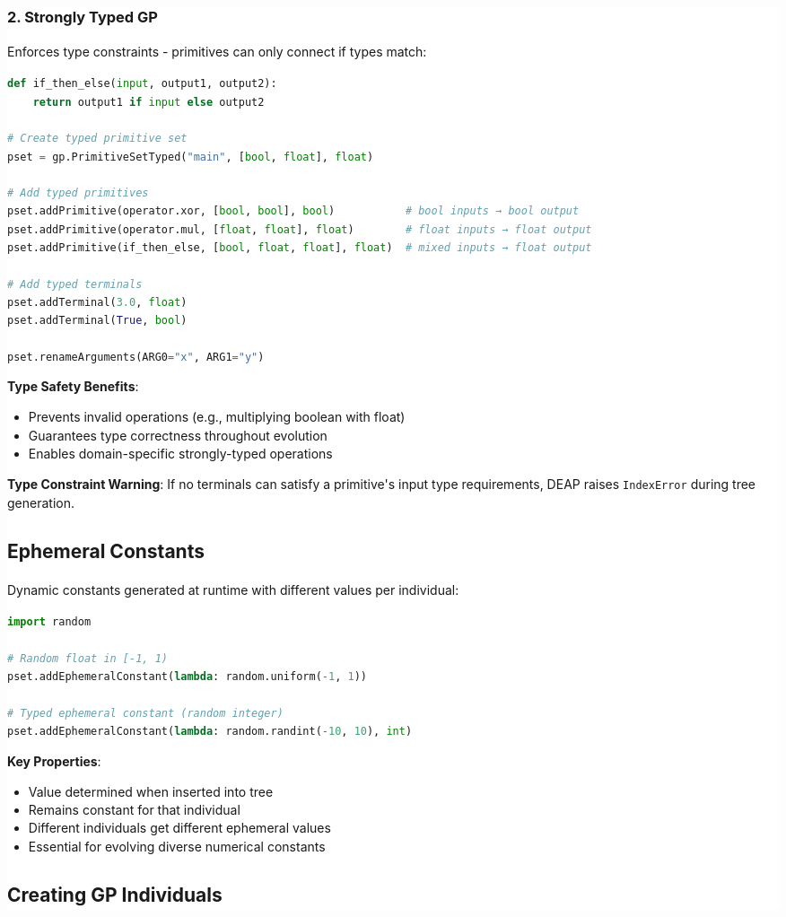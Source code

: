 ### 2. Strongly Typed GP

Enforces type constraints - primitives can only connect if types match:

```python
def if_then_else(input, output1, output2):
    return output1 if input else output2

# Create typed primitive set
pset = gp.PrimitiveSetTyped("main", [bool, float], float)

# Add typed primitives
pset.addPrimitive(operator.xor, [bool, bool], bool)           # bool inputs → bool output
pset.addPrimitive(operator.mul, [float, float], float)        # float inputs → float output
pset.addPrimitive(if_then_else, [bool, float, float], float)  # mixed inputs → float output

# Add typed terminals
pset.addTerminal(3.0, float)
pset.addTerminal(True, bool)

pset.renameArguments(ARG0="x", ARG1="y")
```

**Type Safety Benefits**:
- Prevents invalid operations (e.g., multiplying boolean with float)
- Guarantees type correctness throughout evolution
- Enables domain-specific strongly-typed operations

**Type Constraint Warning**: If no terminals can satisfy a primitive's input type requirements, DEAP raises `IndexError` during tree generation.

## Ephemeral Constants

Dynamic constants generated at runtime with different values per individual:

```python
import random

# Random float in [-1, 1)
pset.addEphemeralConstant(lambda: random.uniform(-1, 1))

# Typed ephemeral constant (random integer)
pset.addEphemeralConstant(lambda: random.randint(-10, 10), int)
```

**Key Properties**:
- Value determined when inserted into tree
- Remains constant for that individual
- Different individuals get different ephemeral values
- Essential for evolving diverse numerical constants

## Creating GP Individuals
